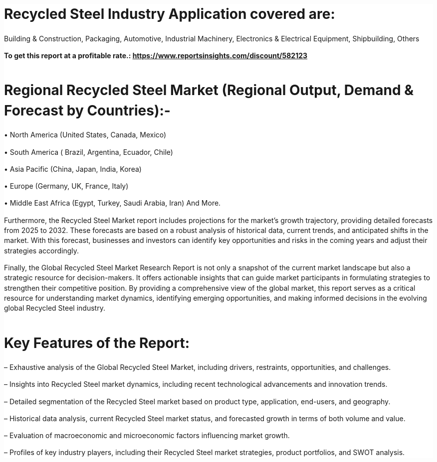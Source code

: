 # <strong>Recycled Steel Industry Application covered are:</strong>

Building & Construction, Packaging, Automotive, Industrial Machinery, Electronics & Electrical Equipment, Shipbuilding, Others

<strong>To get this report at a profitable rate.: <a href=https://www.reportsinsights.com/discount/582123>https://www.reportsinsights.com/discount/582123</a></strong>

# <strong>Regional Recycled Steel Market (Regional Output, Demand &amp; Forecast by Countries):-</strong>

• North America (United States, Canada, Mexico)

• South America ( Brazil, Argentina, Ecuador, Chile)

• Asia Pacific (China, Japan, India, Korea)

• Europe (Germany, UK, France, Italy)

• Middle East Africa (Egypt, Turkey, Saudi Arabia, Iran) And More.

Furthermore, the Recycled Steel Market report includes projections for the market’s growth trajectory, providing detailed forecasts from 2025 to 2032. These forecasts are based on a robust analysis of historical data, current trends, and anticipated shifts in the market. With this forecast, businesses and investors can identify key opportunities and risks in the coming years and adjust their strategies accordingly.

Finally, the Global Recycled Steel Market Research Report is not only a snapshot of the current market landscape but also a strategic resource for decision-makers. It offers actionable insights that can guide market participants in formulating strategies to strengthen their competitive position. By providing a comprehensive view of the global market, this report serves as a critical resource for understanding market dynamics, identifying emerging opportunities, and making informed decisions in the evolving global Recycled Steel industry.

# <strong>Key Features of the Report:</strong>

– Exhaustive analysis of the Global Recycled Steel Market, including drivers, restraints, opportunities, and challenges.

– Insights into Recycled Steel market dynamics, including recent technological advancements and innovation trends.

– Detailed segmentation of the Recycled Steel market based on product type, application, end-users, and geography.

– Historical data analysis, current Recycled Steel market status, and forecasted growth in terms of both volume and value.

– Evaluation of macroeconomic and microeconomic factors influencing market growth.

– Profiles of key industry players, including their Recycled Steel market strategies, product portfolios, and SWOT analysis.
